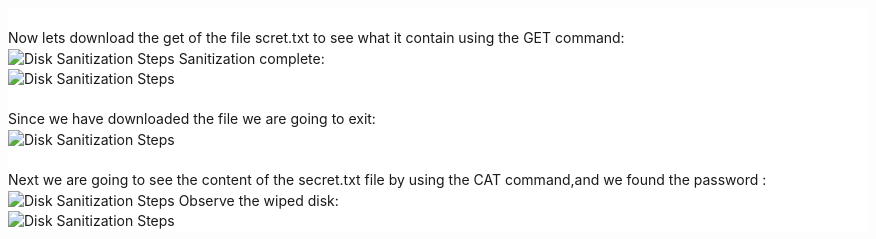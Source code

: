 <br />
Now lets download the get of the file scret.txt to see what it contain using the GET command:  <br/>
<img src="https://i.imgur.com/HbLx51A.png" height="80%" width="80%" alt="Disk Sanitization Steps"/>
Sanitization complete:  <br/>
<img src="https://i.imgur.com/K71yaM2.png" height="80%" width="80%" alt="Disk Sanitization Steps"/>
<br />
<br />
Since we have downloaded the file we are going to exit:  <br/>
<img src="https://i.imgur.com/ivb5CnE.png" height="80%" width="80%" alt="Disk Sanitization Steps"/>
<br />
<br />
Next we are going to see the content of the secret.txt file by using the CAT command,and we found the password :  <br/>
<img src="https://i.imgur.com/d5jLAe7.png" height="80%" width="80%" alt="Disk Sanitization Steps"/>
Observe the wiped disk:  <br/>
<img src="https://i.imgur.com/AeZkvFQ.png" height="80%" width="80%" alt="Disk Sanitization Steps"/>
</p>

<!--
 ```diff
@@ -58,4 +55,3 @@ Next we are going to see the content of the secret.txt file by using the CAT com
# text in gray
@@ text in purple (and bold)@@
```
